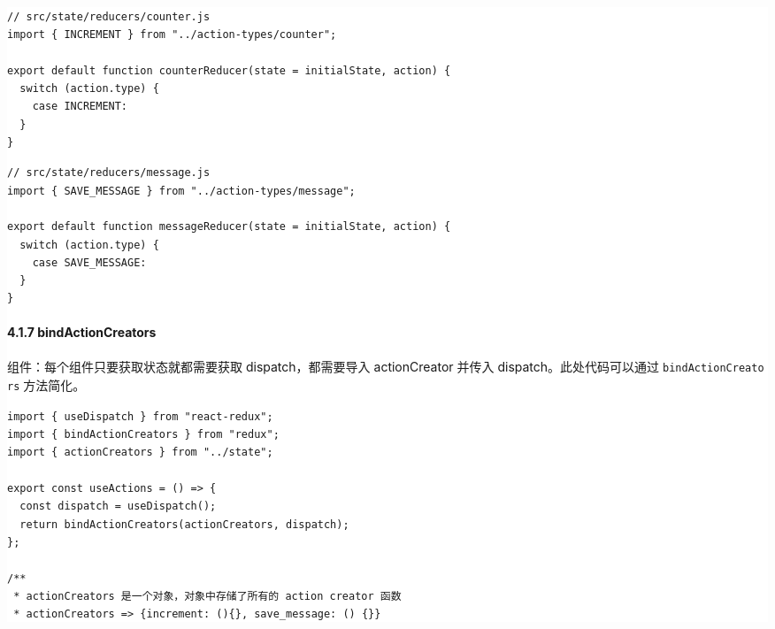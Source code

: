 ```react
// src/state/reducers/counter.js
import { INCREMENT } from "../action-types/counter";

export default function counterReducer(state = initialState, action) {
  switch (action.type) {
    case INCREMENT:
  }
}
```

```react
// src/state/reducers/message.js
import { SAVE_MESSAGE } from "../action-types/message";

export default function messageReducer(state = initialState, action) {
  switch (action.type) {
    case SAVE_MESSAGE:
  }
}
```

#### 4.1.7 bindActionCreators

组件：每个组件只要获取状态就都需要获取 dispatch，都需要导入 actionCreator 并传入 dispatch。此处代码可以通过 `bindActionCreators` 方法简化。

```react
import { useDispatch } from "react-redux";
import { bindActionCreators } from "redux";
import { actionCreators } from "../state";

export const useActions = () => {
  const dispatch = useDispatch();
  return bindActionCreators(actionCreators, dispatch);
};

/**
 * actionCreators 是一个对象，对象中存储了所有的 action creator 函数
 * actionCreators => {increment: (){}, save_message: () {}}
